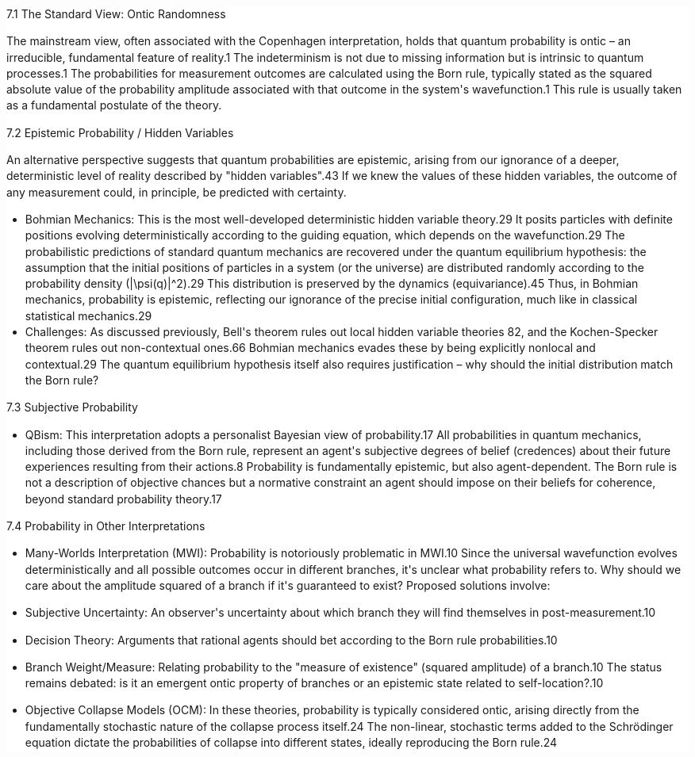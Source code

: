 7.1 The Standard View: Ontic Randomness

The mainstream view, often associated with the Copenhagen interpretation, holds that quantum probability is ontic – an irreducible, fundamental feature of reality.1 The indeterminism is not due to missing information but is intrinsic to quantum processes.1 The probabilities for measurement outcomes are calculated using the Born rule, typically stated as the squared absolute value of the probability amplitude associated with that outcome in the system's wavefunction.1 This rule is usually taken as a fundamental postulate of the theory.

7.2 Epistemic Probability / Hidden Variables

An alternative perspective suggests that quantum probabilities are epistemic, arising from our ignorance of a deeper, deterministic level of reality described by "hidden variables".43 If we knew the values of these hidden variables, the outcome of any measurement could, in principle, be predicted with certainty.

- Bohmian Mechanics: This is the most well-developed deterministic hidden variable theory.29 It posits particles with definite positions evolving deterministically according to the guiding equation, which depends on the wavefunction.29 The probabilistic predictions of standard quantum mechanics are recovered under the quantum equilibrium hypothesis: the assumption that the initial positions of particles in a system (or the universe) are distributed randomly according to the probability density (|\psi(q)|^2).29 This distribution is preserved by the dynamics (equivariance).45 Thus, in Bohmian mechanics, probability is epistemic, reflecting our ignorance of the precise initial configuration, much like in classical statistical mechanics.29
- Challenges: As discussed previously, Bell's theorem rules out local hidden variable theories 82, and the Kochen-Specker theorem rules out non-contextual ones.66 Bohmian mechanics evades these by being explicitly nonlocal and contextual.29 The quantum equilibrium hypothesis itself also requires justification – why should the initial distribution match the Born rule?

7.3 Subjective Probability

- QBism: This interpretation adopts a personalist Bayesian view of probability.17 All probabilities in quantum mechanics, including those derived from the Born rule, represent an agent's subjective degrees of belief (credences) about their future experiences resulting from their actions.8 Probability is fundamentally epistemic, but also agent-dependent. The Born rule is not a description of objective chances but a normative constraint an agent should impose on their beliefs for coherence, beyond standard probability theory.17

7.4 Probability in Other Interpretations

- Many-Worlds Interpretation (MWI): Probability is notoriously problematic in MWI.10 Since the universal wavefunction evolves deterministically and all possible outcomes occur in different branches, it's unclear what probability refers to. Why should we care about the amplitude squared of a branch if it's guaranteed to exist? Proposed solutions involve:

- Subjective Uncertainty: An observer's uncertainty about which branch they will find themselves in post-measurement.10
- Decision Theory: Arguments that rational agents should bet according to the Born rule probabilities.10
- Branch Weight/Measure: Relating probability to the "measure of existence" (squared amplitude) of a branch.10 The status remains debated: is it an emergent ontic property of branches or an epistemic state related to self-location?.10

- Objective Collapse Models (OCM): In these theories, probability is typically considered ontic, arising directly from the fundamentally stochastic nature of the collapse process itself.24 The non-linear, stochastic terms added to the Schrödinger equation dictate the probabilities of collapse into different states, ideally reproducing the Born rule.24
